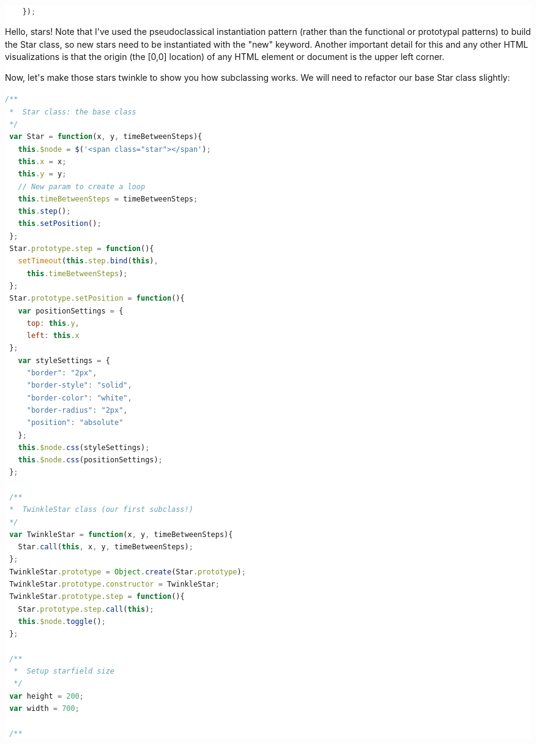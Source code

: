 ```javascript
    });
```

Hello, stars! Note that I've used the pseudoclassical instantiation pattern (rather than the functional or prototypal patterns) to build the Star class, so new stars need to be instantiated with the "new" keyword. Another important detail for this and any other HTML visualizations is that the origin (the [0,0] location) of any HTML element or document is the upper left corner.

Now, let's make those stars twinkle to show you how subclassing works. We will need to refactor our base Star class slightly:

```javascript
/**
 *  Star class: the base class
 */
 var Star = function(x, y, timeBetweenSteps){
   this.$node = $('<span class="star"></span'); 
   this.x = x;
   this.y = y;
   // New param to create a loop
   this.timeBetweenSteps = timeBetweenSteps;
   this.step();
   this.setPosition();
 };
 Star.prototype.step = function(){
   setTimeout(this.step.bind(this),
     this.timeBetweenSteps);
 };
 Star.prototype.setPosition = function(){
   var positionSettings = {
     top: this.y,                                
     left: this.x
 };
   var styleSettings = {
     "border": "2px",
     "border-style": "solid",
     "border-color": "white",
     "border-radius": "2px",
     "position": "absolute"
   };
   this.$node.css(styleSettings);
   this.$node.css(positionSettings);
 };
 
 /**
 *  TwinkleStar class (our first subclass!)
 */
 var TwinkleStar = function(x, y, timeBetweenSteps){
   Star.call(this, x, y, timeBetweenSteps);
 };
 TwinkleStar.prototype = Object.create(Star.prototype);
 TwinkleStar.prototype.constructor = TwinkleStar;
 TwinkleStar.prototype.step = function(){
   Star.prototype.step.call(this);
   this.$node.toggle();
 };

 /**
  *  Setup starfield size
  */
 var height = 200;                               
 var width = 700;
 
 /**
```